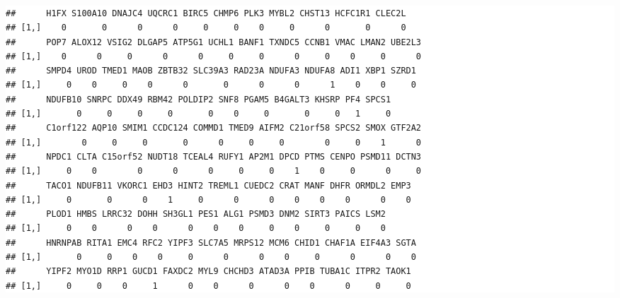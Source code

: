     ##      H1FX S100A10 DNAJC4 UQCRC1 BIRC5 CHMP6 PLK3 MYBL2 CHST13 HCFC1R1 CLEC2L
    ## [1,]    0       0      0      0     0     0    0     0      0       0      0
    ##      POP7 ALOX12 VSIG2 DLGAP5 ATP5G1 UCHL1 BANF1 TXNDC5 CCNB1 VMAC LMAN2 UBE2L3
    ## [1,]    0      0     0      0      0     0     0      0     0    0     0      0
    ##      SMPD4 UROD TMED1 MAOB ZBTB32 SLC39A3 RAD23A NDUFA3 NDUFA8 ADI1 XBP1 SZRD1
    ## [1,]     0    0     0    0      0       0      0      0      1    0    0     0
    ##      NDUFB10 SNRPC DDX49 RBM42 POLDIP2 SNF8 PGAM5 B4GALT3 KHSRP PF4 SPCS1
    ## [1,]       0     0     0     0       0    0     0       0     0   1     0
    ##      C1orf122 AQP10 SMIM1 CCDC124 COMMD1 TMED9 AIFM2 C21orf58 SPCS2 SMOX GTF2A2
    ## [1,]        0     0     0       0      0     0     0        0     0    1      0
    ##      NPDC1 CLTA C15orf52 NUDT18 TCEAL4 RUFY1 AP2M1 DPCD PTMS CENPO PSMD11 DCTN3
    ## [1,]     0    0        0      0      0     0     0    1    0     0      0     0
    ##      TACO1 NDUFB11 VKORC1 EHD3 HINT2 TREML1 CUEDC2 CRAT MANF DHFR ORMDL2 EMP3
    ## [1,]     0       0      0    1     0      0      0    0    0    0      0    0
    ##      PLOD1 HMBS LRRC32 DOHH SH3GL1 PES1 ALG1 PSMD3 DNM2 SIRT3 PAICS LSM2
    ## [1,]     0    0      0    0      0    0    0     0    0     0     0    0
    ##      HNRNPAB RITA1 EMC4 RFC2 YIPF3 SLC7A5 MRPS12 MCM6 CHID1 CHAF1A EIF4A3 SGTA
    ## [1,]       0     0    0    0     0      0      0    0     0      0      0    0
    ##      YIPF2 MYO1D RRP1 GUCD1 FAXDC2 MYL9 CHCHD3 ATAD3A PPIB TUBA1C ITPR2 TAOK1
    ## [1,]     0     0    0     1      0    0      0      0    0      0     0     0